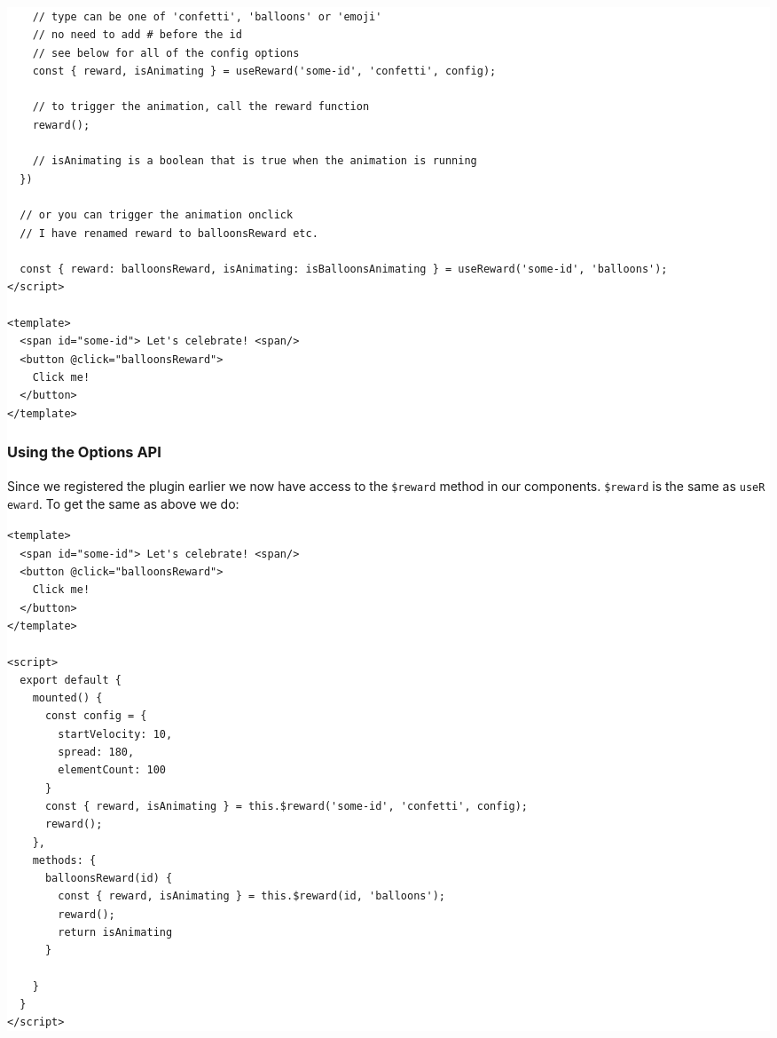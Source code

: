 ```vue
    // type can be one of 'confetti', 'balloons' or 'emoji'
    // no need to add # before the id
    // see below for all of the config options
    const { reward, isAnimating } = useReward('some-id', 'confetti', config);

    // to trigger the animation, call the reward function
    reward();

    // isAnimating is a boolean that is true when the animation is running
  })

  // or you can trigger the animation onclick
  // I have renamed reward to balloonsReward etc.

  const { reward: balloonsReward, isAnimating: isBalloonsAnimating } = useReward('some-id', 'balloons');
</script>

<template>
  <span id="some-id"> Let's celebrate! <span/>
  <button @click="balloonsReward">
    Click me!
  </button>
</template>
```

### Using the Options API

Since we registered the plugin earlier we now have access to the `$reward` method in our components. `$reward` is the same as `useReward`. To get the same as above we do:

```vue
<template>
  <span id="some-id"> Let's celebrate! <span/>
  <button @click="balloonsReward">
    Click me!
  </button>
</template>

<script>
  export default {
    mounted() {
      const config = {
        startVelocity: 10,
        spread: 180,
        elementCount: 100
      }
      const { reward, isAnimating } = this.$reward('some-id', 'confetti', config);
      reward();
    },
    methods: {
      balloonsReward(id) {
        const { reward, isAnimating } = this.$reward(id, 'balloons');
        reward();
        return isAnimating
      }

    }
  }
</script>
```

